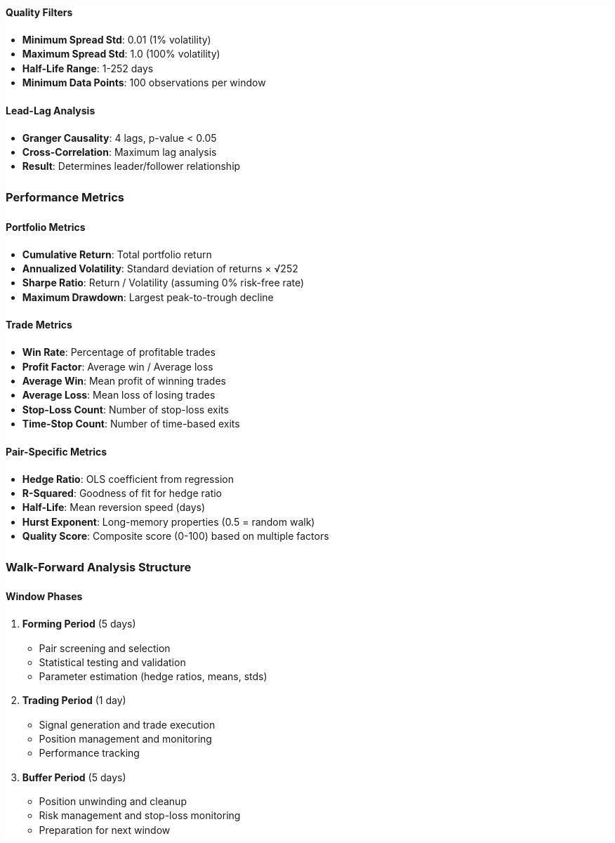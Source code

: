 #### Quality Filters
- **Minimum Spread Std**: 0.01 (1% volatility)
- **Maximum Spread Std**: 1.0 (100% volatility)
- **Half-Life Range**: 1-252 days
- **Minimum Data Points**: 100 observations per window

#### Lead-Lag Analysis
- **Granger Causality**: 4 lags, p-value < 0.05
- **Cross-Correlation**: Maximum lag analysis
- **Result**: Determines leader/follower relationship

### Performance Metrics

#### Portfolio Metrics
- **Cumulative Return**: Total portfolio return
- **Annualized Volatility**: Standard deviation of returns × √252
- **Sharpe Ratio**: Return / Volatility (assuming 0% risk-free rate)
- **Maximum Drawdown**: Largest peak-to-trough decline

#### Trade Metrics
- **Win Rate**: Percentage of profitable trades
- **Profit Factor**: Average win / Average loss
- **Average Win**: Mean profit of winning trades
- **Average Loss**: Mean loss of losing trades
- **Stop-Loss Count**: Number of stop-loss exits
- **Time-Stop Count**: Number of time-based exits

#### Pair-Specific Metrics
- **Hedge Ratio**: OLS coefficient from regression
- **R-Squared**: Goodness of fit for hedge ratio
- **Half-Life**: Mean reversion speed (days)
- **Hurst Exponent**: Long-memory properties (0.5 = random walk)
- **Quality Score**: Composite score (0-100) based on multiple factors

### Walk-Forward Analysis Structure

#### Window Phases
1. **Forming Period** (5 days)
   - Pair screening and selection
   - Statistical testing and validation
   - Parameter estimation (hedge ratios, means, stds)

2. **Trading Period** (1 day)
   - Signal generation and trade execution
   - Position management and monitoring
   - Performance tracking

3. **Buffer Period** (5 days)
   - Position unwinding and cleanup
   - Risk management and stop-loss monitoring
   - Preparation for next window
